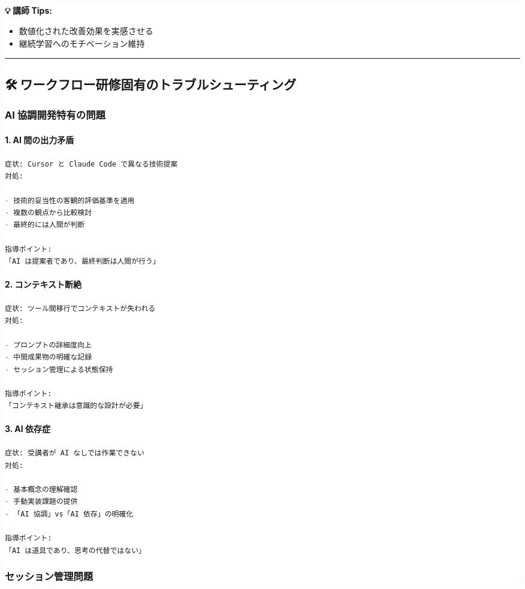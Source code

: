 **💡 講師 Tips:**

- 数値化された改善効果を実感させる
- 継続学習へのモチベーション維持

---

## 🛠️ ワークフロー研修固有のトラブルシューティング

### AI 協調開発特有の問題

#### 1. AI 間の出力矛盾

```markdown
症状: Cursor と Claude Code で異なる技術提案
対処:

- 技術的妥当性の客観的評価基準を適用
- 複数の観点から比較検討
- 最終的には人間が判断

指導ポイント:
「AI は提案者であり、最終判断は人間が行う」
```

#### 2. コンテキスト断絶

```markdown
症状: ツール間移行でコンテキストが失われる
対処:

- プロンプトの詳細度向上
- 中間成果物の明確な記録
- セッション管理による状態保持

指導ポイント:
「コンテキスト継承は意識的な設計が必要」
```

#### 3. AI 依存症

```markdown
症状: 受講者が AI なしでは作業できない
対処:

- 基本概念の理解確認
- 手動実装課題の提供
- 「AI 協調」vs「AI 依存」の明確化

指導ポイント:
「AI は道具であり、思考の代替ではない」
```

### セッション管理問題
